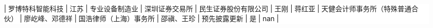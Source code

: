 |  罗博特科智能科技           | 江苏     | 专业设备制造业                           | 深圳证券交易所       | 民生证券股份有限公司             | 王刚         | 蒋红亚         | 天健会计师事务所（特殊普通合伙）         | 廖屹峰、邓德祥       | 国浩律师（上海）事务所       | 邵禛、王珍                 | 预先披露更新 | 是                             |    nan |
